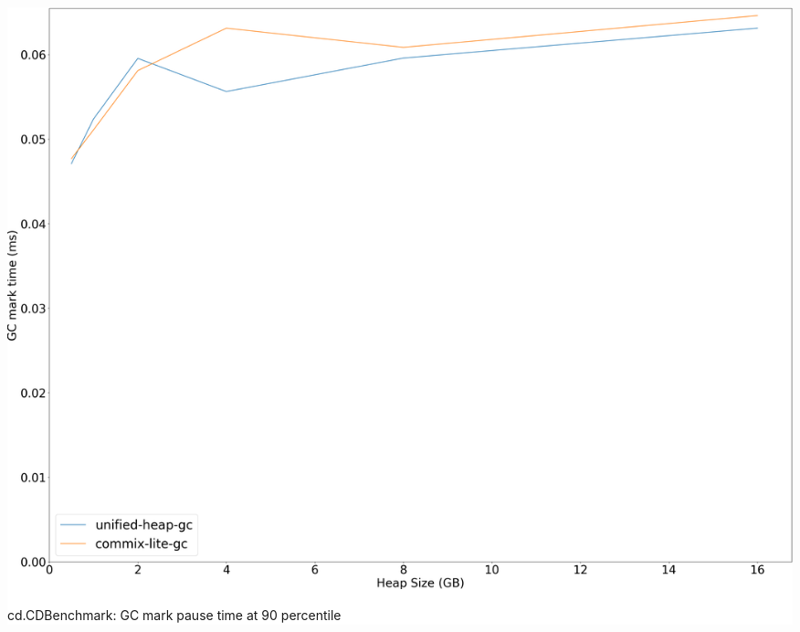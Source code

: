 ![cd.CDBenchmark: GC mark pause time at 50 percentile](gc_size_chartcd.CDBenchmarkpercentile_50_mark.png)

cd.CDBenchmark: GC mark pause time at 90 percentile
